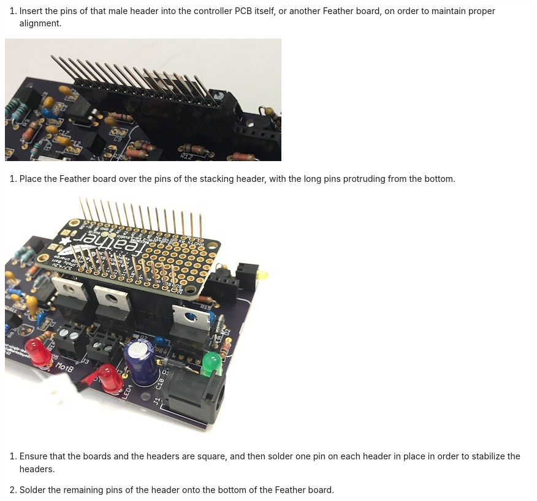    1. Insert the pins of that male header into the controller PCB itself, or another Feather board, on order to maintain proper alignment. 

   ![feather-03-upside-down](./images/feather-03-upside-down.jpeg)

   1. Place the Feather board over the pins of the stacking header, with the long pins protruding from the bottom. 

   ![feather-04-upside-down](./images/feather-04-upside-down.jpeg)

   1. Ensure that the boards and the headers are square, and then solder one pin on each header in place in order to stabilize the headers. 

   1. Solder the remaining pins of the header onto the bottom of the Feather board.
